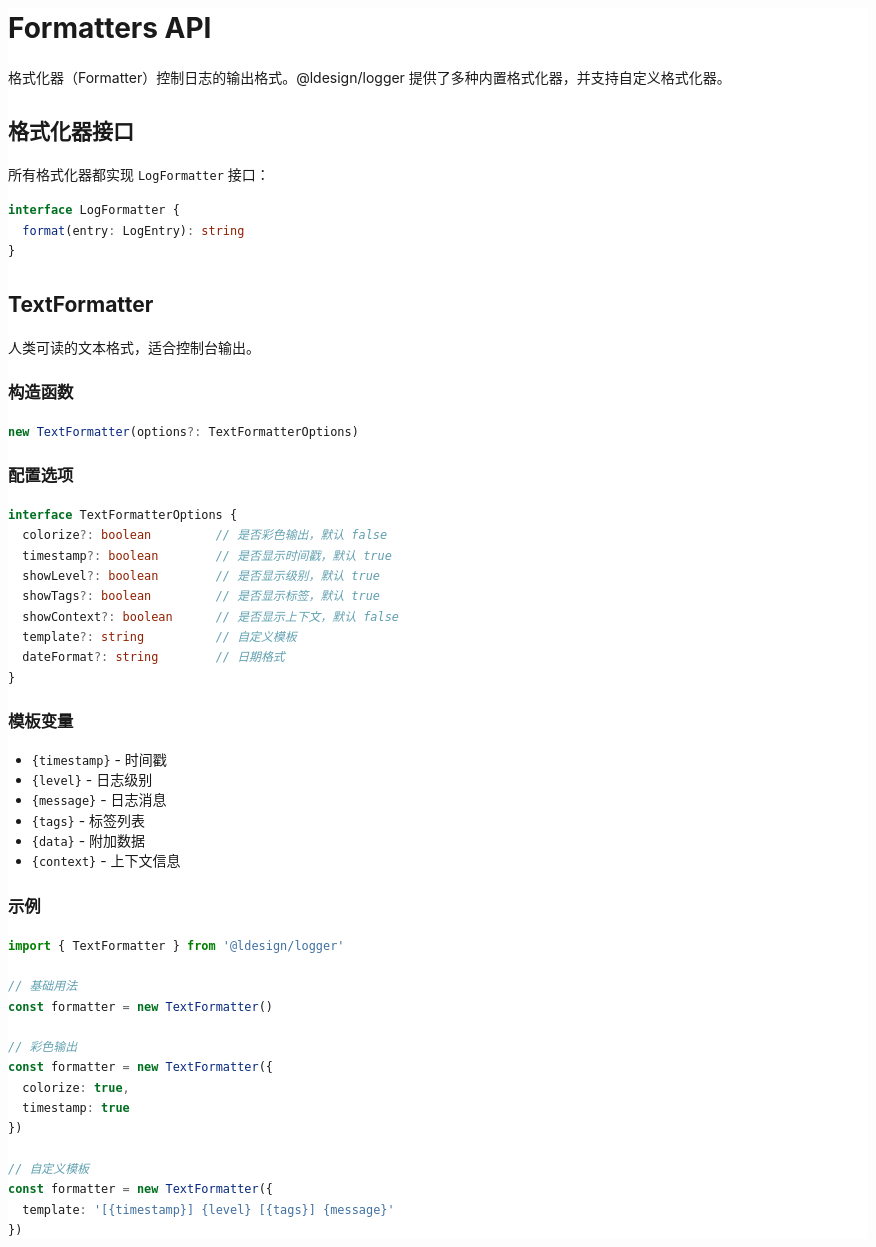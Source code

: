 # Formatters API

格式化器（Formatter）控制日志的输出格式。@ldesign/logger 提供了多种内置格式化器，并支持自定义格式化器。

## 格式化器接口

所有格式化器都实现 `LogFormatter` 接口：

```typescript
interface LogFormatter {
  format(entry: LogEntry): string
}
```

## TextFormatter

人类可读的文本格式，适合控制台输出。

### 构造函数

```typescript
new TextFormatter(options?: TextFormatterOptions)
```

### 配置选项

```typescript
interface TextFormatterOptions {
  colorize?: boolean         // 是否彩色输出，默认 false
  timestamp?: boolean        // 是否显示时间戳，默认 true
  showLevel?: boolean        // 是否显示级别，默认 true
  showTags?: boolean         // 是否显示标签，默认 true
  showContext?: boolean      // 是否显示上下文，默认 false
  template?: string          // 自定义模板
  dateFormat?: string        // 日期格式
}
```

### 模板变量

- `{timestamp}` - 时间戳
- `{level}` - 日志级别
- `{message}` - 日志消息
- `{tags}` - 标签列表
- `{data}` - 附加数据
- `{context}` - 上下文信息

### 示例

```typescript
import { TextFormatter } from '@ldesign/logger'

// 基础用法
const formatter = new TextFormatter()

// 彩色输出
const formatter = new TextFormatter({
  colorize: true,
  timestamp: true
})

// 自定义模板
const formatter = new TextFormatter({
  template: '[{timestamp}] {level} [{tags}] {message}'
})
```